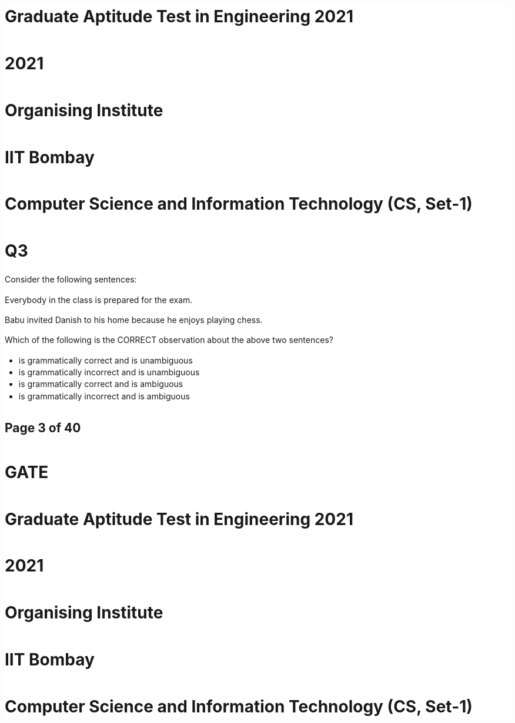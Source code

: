 # Graduate Aptitude Test in Engineering 2021

# 2021

# Organising Institute

# IIT Bombay

# Computer Science and Information Technology (CS, Set-1)

# Q3

Consider the following sentences:

Everybody in the class is prepared for the exam.

Babu invited Danish to his home because he enjoys playing chess.

Which of the following is the CORRECT observation about the above two sentences?

- is grammatically correct and is unambiguous
- is grammatically incorrect and is unambiguous
- is grammatically correct and is ambiguous
- is grammatically incorrect and is ambiguous

Page 3 of 40
---
# GATE

# Graduate Aptitude Test in Engineering 2021

# 2021

# Organising Institute

# IIT Bombay

# Computer Science and Information Technology (CS, Set-1)
